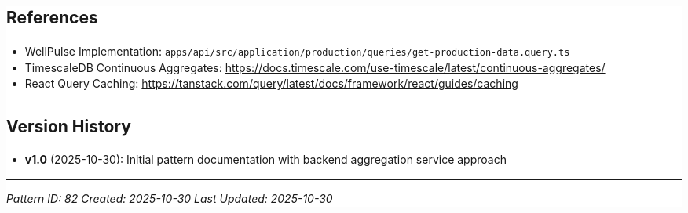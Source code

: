 ## References

- WellPulse Implementation: `apps/api/src/application/production/queries/get-production-data.query.ts`
- TimescaleDB Continuous Aggregates: https://docs.timescale.com/use-timescale/latest/continuous-aggregates/
- React Query Caching: https://tanstack.com/query/latest/docs/framework/react/guides/caching

## Version History

- **v1.0** (2025-10-30): Initial pattern documentation with backend aggregation service approach

---

*Pattern ID: 82*
*Created: 2025-10-30*
*Last Updated: 2025-10-30*
